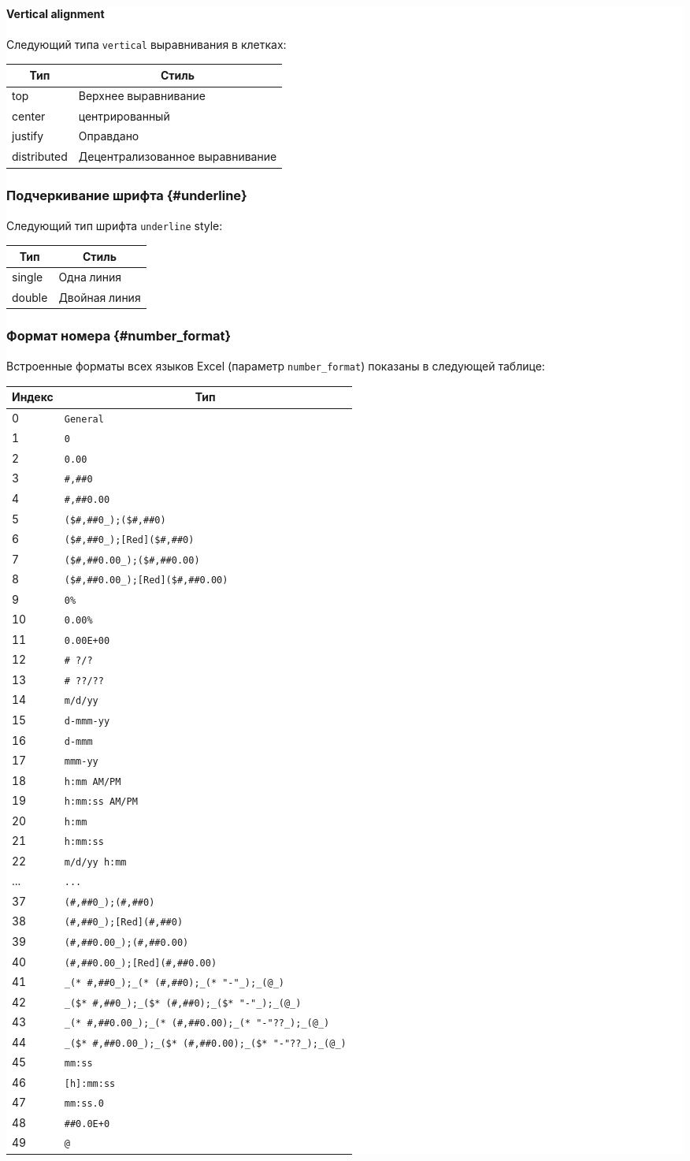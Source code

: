 #### Vertical alignment

Следующий типа `vertical` выравнивания в клетках:

Тип|Стиль
---|---
top|Верхнее выравнивание
center|центрированный
justify|Оправдано
distributed|Децентрализованное выравнивание

### Подчеркивание шрифта {#underline}

Следующий тип шрифта `underline` style:

Тип|Стиль
---|---
single|Одна линия
double|Двойная линия

### Формат номера {#number_format}

Встроенные форматы всех языков Excel (параметр `number_format`) показаны в следующей таблице:

Индекс|Тип
---|---
0|`General`
1|`0`
2|`0.00`
3|`#,##0`
4|`#,##0.00`
5|`($#,##0_);($#,##0)`
6|`($#,##0_);[Red]($#,##0)`
7|`($#,##0.00_);($#,##0.00)`
8|`($#,##0.00_);[Red]($#,##0.00)`
9|`0%`
10|`0.00%`
11|`0.00E+00`
12|`# ?/?`
13|`# ??/??`
14|`m/d/yy`
15|`d-mmm-yy`
16|`d-mmm`
17|`mmm-yy`
18|`h:mm AM/PM`
19|`h:mm:ss AM/PM`
20|`h:mm`
21|`h:mm:ss`
22|`m/d/yy h:mm`
...|`...`
37|`(#,##0_);(#,##0)`
38|`(#,##0_);[Red](#,##0)`
39|`(#,##0.00_);(#,##0.00)`
40|`(#,##0.00_);[Red](#,##0.00)`
41|`_(* #,##0_);_(* (#,##0);_(* "-"_);_(@_)`
42|`_($* #,##0_);_($* (#,##0);_($* "-"_);_(@_)`
43|`_(* #,##0.00_);_(* (#,##0.00);_(* "-"??_);_(@_)`
44|`_($* #,##0.00_);_($* (#,##0.00);_($* "-"??_);_(@_)`
45|`mm:ss`
46|`[h]:mm:ss`
47|`mm:ss.0`
48|`##0.0E+0`
49|`@`

